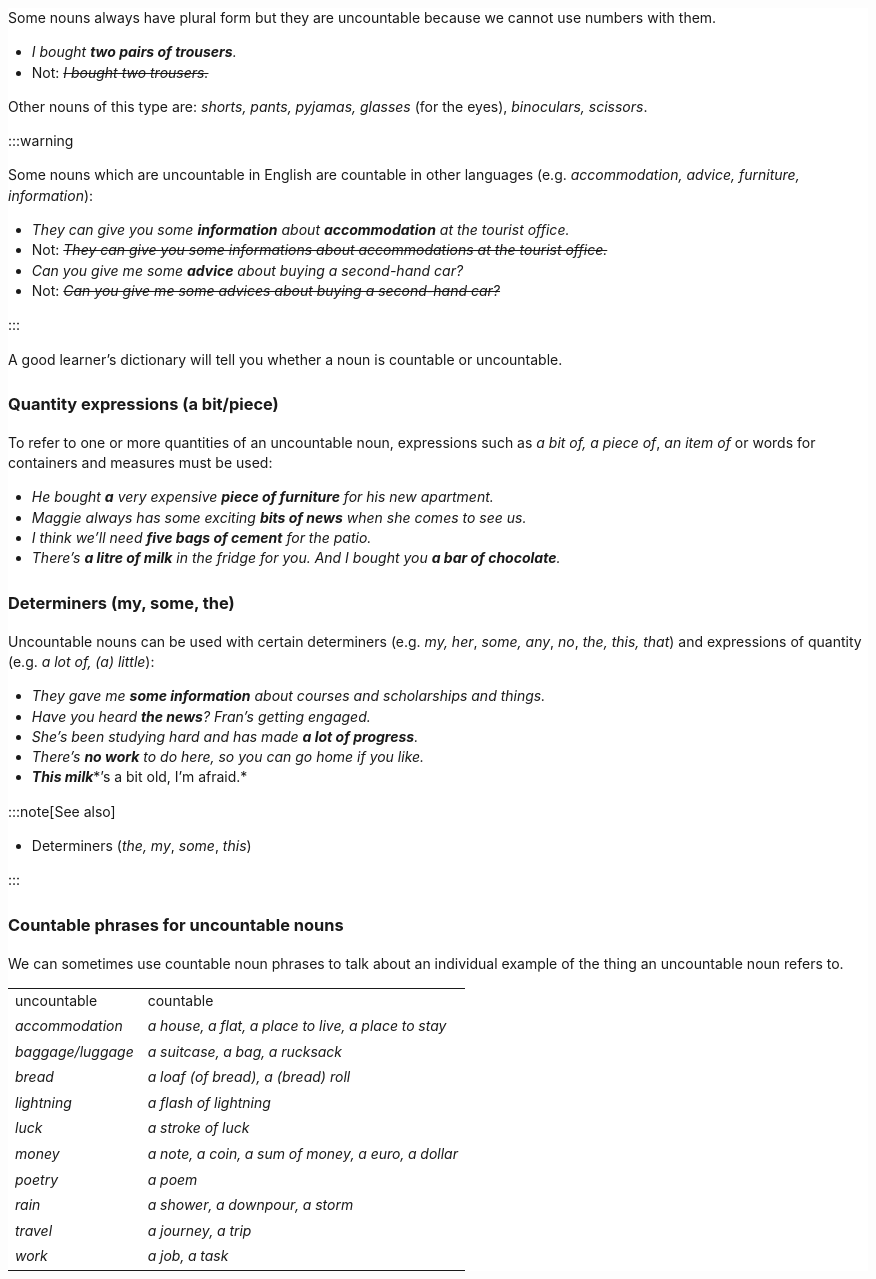 Some nouns always have plural form but they are uncountable because we cannot use numbers with them.

- *I bought **two pairs of trousers**.*
- Not: *~~I bought two trousers.~~*

Other nouns of this type are: *shorts, pants, pyjamas, glasses* (for the eyes), *binoculars, scissors*.

:::warning

Some nouns which are uncountable in English are countable in other languages (e.g. *accommodation, advice, furniture, information*):

- *They can give you some **information** about **accommodation** at the tourist office.*
- Not: *~~They can give you some informations about accommodations at the tourist office.~~*
- *Can you give me some **advice** about buying a second-hand car?*
- Not: *~~Can you give me some advices about buying a second-hand car?~~*

:::

A good learner’s dictionary will tell you whether a noun is countable or uncountable.

### Quantity expressions (a bit/piece)

To refer to one or more quantities of an uncountable noun, expressions such as *a bit of, a piece of*, *an item of* or words for containers and measures must be used:

- *He bought **a** very expensive **piece of furniture** for his new apartment.*
- *Maggie always has some exciting **bits of news** when she comes to see us.*
- *I think we’ll need **five bags of cement** for the patio.*
- *There’s **a litre of milk** in the fridge for you. And I bought you **a bar of chocolate**.*

### Determiners (my, some, the)

Uncountable nouns can be used with certain determiners (e.g. *my, her*, *some, any*, *no*, *the, this, that*) and expressions of quantity (e.g. *a lot of, (a) little*):

- *They gave me **some information** about courses and scholarships and things.*
- *Have you heard **the news**? Fran’s getting engaged.*
- *She’s been studying hard and has made **a lot of progress**.*
- *There’s **no work** to do here, so you can go home if you like.*
- ***This milk****’s a bit old, I’m afraid.*

:::note[See also]

- Determiners (*the, my*, *some*, *this*)

:::

### Countable phrases for uncountable nouns

We can sometimes use countable noun phrases to talk about an individual example of the thing an uncountable noun refers to.

<table><tbody><tr valign="top"><td>uncountable</td><td>countable</td></tr><tr valign="top"><td><i>accommodation</i></td><td><i>a house, a flat, a place to live, a place to stay</i></td></tr><tr valign="top"><td><i>baggage/luggage</i></td><td><i>a suitcase, a bag, a rucksack</i></td></tr><tr valign="top"><td><i>bread</i></td><td><i>a loaf (of bread), a (bread) roll</i></td></tr><tr valign="top"><td><i>lightning</i></td><td><i>a flash of lightning</i></td></tr><tr valign="top"><td><i>luck</i></td><td><i>a stroke of luck</i></td></tr><tr valign="top"><td><i>money</i></td><td><i>a note, a coin, a sum of money, a euro, a dollar</i></td></tr><tr valign="top"><td><i>poetry</i></td><td><i>a poem</i></td></tr><tr valign="top"><td><i>rain</i></td><td><i>a shower, a downpour, a storm</i></td></tr><tr valign="top"><td><i>travel</i></td><td><i>a journey, a trip</i></td></tr><tr valign="top"><td><i>work</i></td><td><i>a job, a task</i></td></tr></tbody></table>

